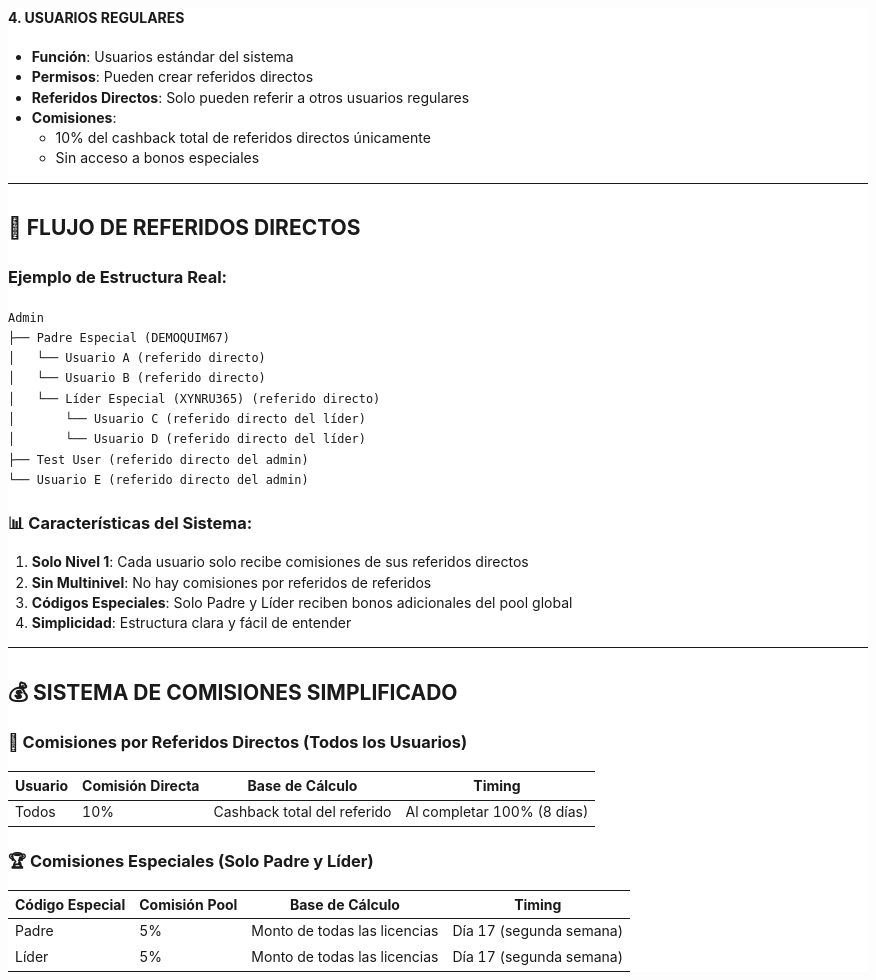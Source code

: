 #### 4. **USUARIOS REGULARES**
- **Función**: Usuarios estándar del sistema
- **Permisos**: Pueden crear referidos directos
- **Referidos Directos**: Solo pueden referir a otros usuarios regulares
- **Comisiones**:
  - 10% del cashback total de referidos directos únicamente
  - Sin acceso a bonos especiales

---

## 🔄 FLUJO DE REFERIDOS DIRECTOS

### Ejemplo de Estructura Real:

```
Admin
├── Padre Especial (DEMOQUIM67)
│   └── Usuario A (referido directo)
│   └── Usuario B (referido directo)
│   └── Líder Especial (XYNRU365) (referido directo)
│       └── Usuario C (referido directo del líder)
│       └── Usuario D (referido directo del líder)
├── Test User (referido directo del admin)
└── Usuario E (referido directo del admin)
```

### 📊 Características del Sistema:

1. **Solo Nivel 1**: Cada usuario solo recibe comisiones de sus referidos directos
2. **Sin Multinivel**: No hay comisiones por referidos de referidos
3. **Códigos Especiales**: Solo Padre y Líder reciben bonos adicionales del pool global
4. **Simplicidad**: Estructura clara y fácil de entender

---

## 💰 SISTEMA DE COMISIONES SIMPLIFICADO

### 🎯 Comisiones por Referidos Directos (Todos los Usuarios)

| Usuario | Comisión Directa | Base de Cálculo | Timing |
|---------|------------------|-----------------|--------|
| Todos | 10% | Cashback total del referido | Al completar 100% (8 días) |

### 🏆 Comisiones Especiales (Solo Padre y Líder)

| Código Especial | Comisión Pool | Base de Cálculo | Timing |
|-----------------|---------------|-----------------|--------|
| Padre | 5% | Monto de todas las licencias | Día 17 (segunda semana) |
| Líder | 5% | Monto de todas las licencias | Día 17 (segunda semana) |
